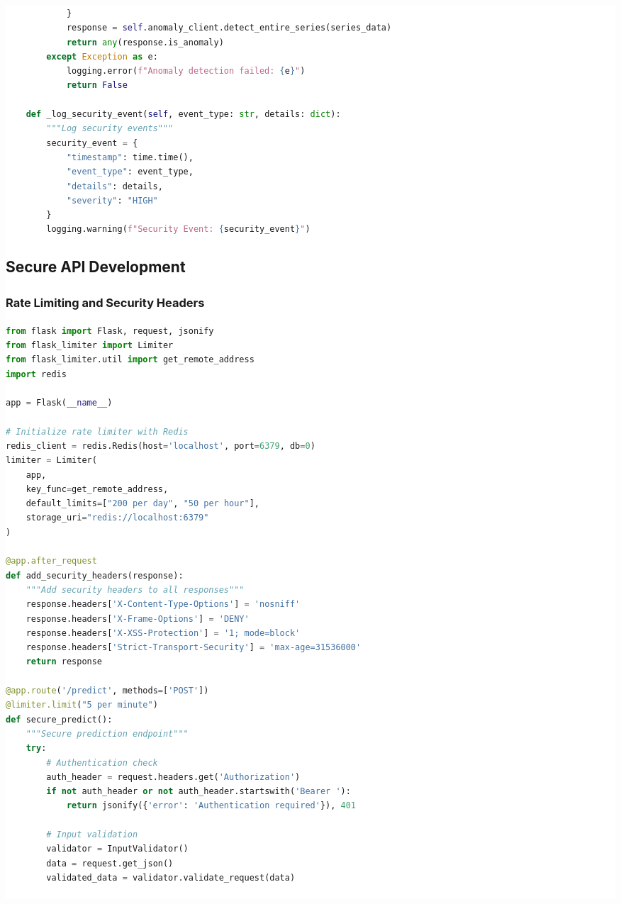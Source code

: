 ```python
            }
            response = self.anomaly_client.detect_entire_series(series_data)
            return any(response.is_anomaly)
        except Exception as e:
            logging.error(f"Anomaly detection failed: {e}")
            return False
    
    def _log_security_event(self, event_type: str, details: dict):
        """Log security events"""
        security_event = {
            "timestamp": time.time(),
            "event_type": event_type,
            "details": details,
            "severity": "HIGH"
        }
        logging.warning(f"Security Event: {security_event}")
```

## Secure API Development

### Rate Limiting and Security Headers

```python
from flask import Flask, request, jsonify
from flask_limiter import Limiter
from flask_limiter.util import get_remote_address
import redis

app = Flask(__name__)

# Initialize rate limiter with Redis
redis_client = redis.Redis(host='localhost', port=6379, db=0)
limiter = Limiter(
    app,
    key_func=get_remote_address,
    default_limits=["200 per day", "50 per hour"],
    storage_uri="redis://localhost:6379"
)

@app.after_request
def add_security_headers(response):
    """Add security headers to all responses"""
    response.headers['X-Content-Type-Options'] = 'nosniff'
    response.headers['X-Frame-Options'] = 'DENY'
    response.headers['X-XSS-Protection'] = '1; mode=block'
    response.headers['Strict-Transport-Security'] = 'max-age=31536000'
    return response

@app.route('/predict', methods=['POST'])
@limiter.limit("5 per minute")
def secure_predict():
    """Secure prediction endpoint"""
    try:
        # Authentication check
        auth_header = request.headers.get('Authorization')
        if not auth_header or not auth_header.startswith('Bearer '):
            return jsonify({'error': 'Authentication required'}), 401
        
        # Input validation
        validator = InputValidator()
        data = request.get_json()
        validated_data = validator.validate_request(data)
        
```